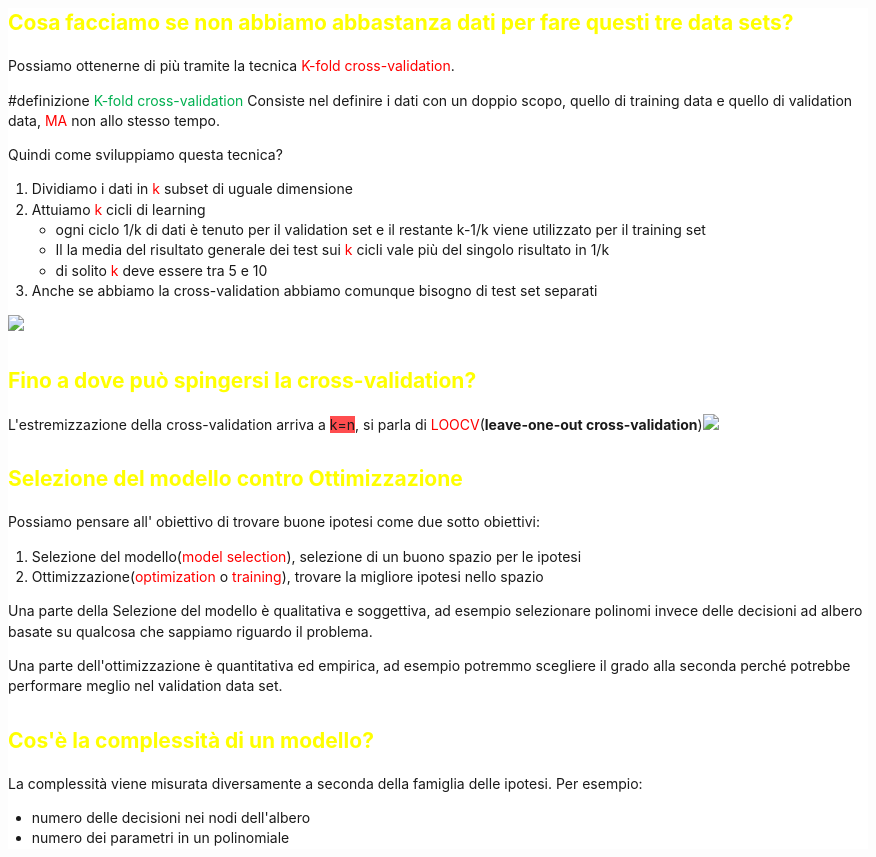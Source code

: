 ## <font color="#ffff00">Cosa facciamo se non abbiamo abbastanza dati per fare questi tre data sets?</font>

Possiamo ottenerne di più tramite la tecnica <font color="#ff0000">K-fold cross-validation</font>. 

#definizione <font color="#00b050">K-fold cross-validation</font>
	Consiste nel definire i dati con un doppio scopo, quello di training data e quello di validation data, <font color="#ff0000">MA</font> non allo stesso tempo.

Quindi come sviluppiamo questa tecnica?

1. Dividiamo i dati in <font color="#ff0000">k</font> subset di uguale dimensione
2. Attuiamo <font color="#ff0000">k</font> cicli di learning
	- ogni ciclo 1/k di dati è tenuto per il validation set e il restante k-1/k viene utilizzato per il training set
	- Il la media del risultato generale dei test sui <font color="#ff0000">k</font> cicli vale più del singolo risultato in 1/k
	- di solito <font color="#ff0000">k</font> deve essere tra 5 e 10
3. Anche se abbiamo la cross-validation abbiamo comunque bisogno di test set separati

**![](https://lh7-us.googleusercontent.com/UWil0vkmwyZQgXtsEMj734eJnpt9ahG4zThPHwpJKXzNrW6bF3aZLbG_u2xyoG85nGp-cuArv69EKQECoIPMdTjVi0GdoS8AA2kQvOxt9MNWDqWbsK0m6PwJ6kZr8hHcx5bAFNoXGGkrKYd3jPC1qe_neg=s2048)**

## <font color="#ffff00">Fino a dove può spingersi la cross-validation?</font>

L'estremizzazione della cross-validation arriva a <span style="background:#ff4d4f">k=n</span>, si parla di <font color="#ff0000">LOOCV</font>(**leave-one-out cross-validation**)**![](https://lh7-us.googleusercontent.com/v7GEVL4Nehaf6VKDnaeo1wd-3O_bh9BwqaEDRfmNkxfDO9ACv_Qt1s4RpIP_qDTJqUkgL2Djwh92qfBl00QmIO6EBBzsiEGsXV7fOfiRXD6pYPUV4RbQAV6Ryr17OuAYi-5K6Kgv9yWLqMoner6uB4In-Q=s2048)**

## <font color="#ffff00">Selezione del modello contro Ottimizzazione</font>

Possiamo pensare all' obiettivo di trovare buone ipotesi come due sotto obiettivi:
1. Selezione del modello(<font color="#ff0000">model selection</font>), selezione di un buono spazio per le ipotesi
2. Ottimizzazione(<font color="#ff0000">optimization</font> o <font color="#ff0000">training</font>), trovare la migliore ipotesi nello spazio

Una parte della Selezione del modello è qualitativa e soggettiva, ad esempio selezionare polinomi invece delle decisioni ad albero basate su qualcosa che sappiamo riguardo il problema.

Una parte dell'ottimizzazione è quantitativa ed empirica, ad esempio potremmo scegliere il grado alla seconda perché potrebbe performare meglio nel validation data set.

## <font color="#ffff00">Cos'è la complessità di un modello?</font>

La complessità viene misurata diversamente a seconda della famiglia delle ipotesi.
Per esempio:
- numero delle decisioni nei nodi dell'albero
- numero dei parametri in un polinomiale
